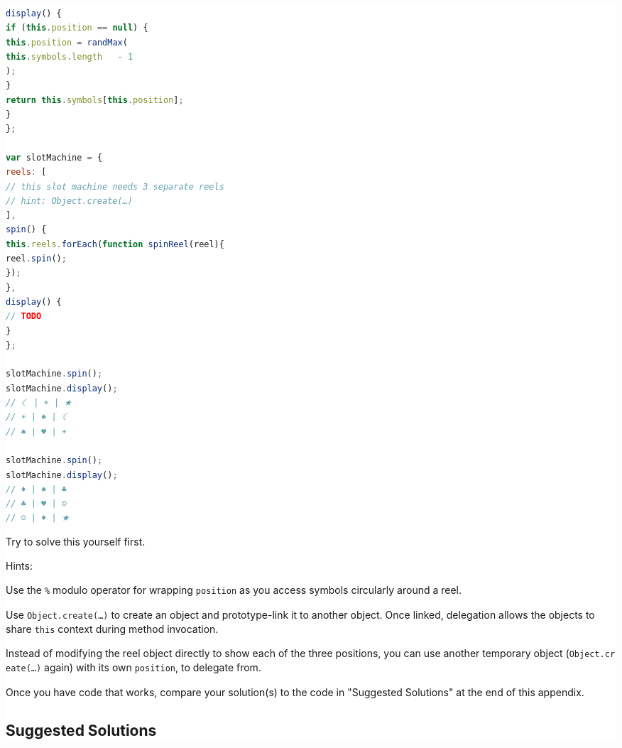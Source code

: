 ```js
display() {
if (this.position == null) {
this.position = randMax(
this.symbols.length   - 1
);
}
return this.symbols[this.position];
}
};

var slotMachine = {
reels: [
// this slot machine needs 3 separate reels
// hint: Object.create(…)
],
spin() {
this.reels.forEach(function spinReel(reel){
reel.spin();
});
},
display() {
// TODO
}
};

slotMachine.spin();
slotMachine.display();
// ☾ | ☀ | ★
// ☀ | ♠ | ☾
// ♠ | ♥ | ☀

slotMachine.spin();
slotMachine.display();
// ♦ | ♠ | ♣
// ♣ | ♥ | ☺
// ☺ | ♦ | ★
```

Try to solve this yourself first.

Hints:

Use the `%` modulo operator for wrapping `position` as you access symbols circularly around a reel.

Use `Object.create(…)` to create an object and prototype-link it to another object. Once linked, delegation allows the objects to share `this` context during method invocation.

Instead of modifying the reel object directly to show each of the three positions, you can use another temporary object (`Object.create(…)` again) with its own `position`, to delegate from.

Once you have code that works, compare your solution(s) to the code in "Suggested Solutions" at the end of this appendix.

## Suggested Solutions

